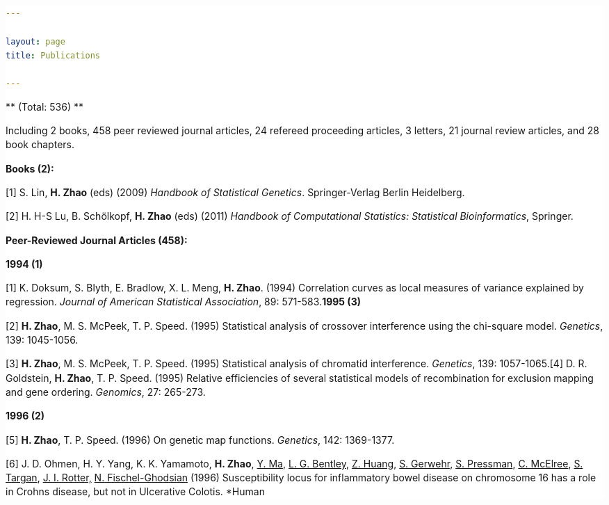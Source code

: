 ```yaml
---

layout: page
title: Publications

---
```

** (Total: 536) **

Including 2 books, 458 peer reviewed journal articles, 24 refereed
proceeding articles, 3 letters, 21 journal review articles, and 28 book
chapters.

**Books (2):**

\[1\] S. Lin, **H. Zhao** (eds) (2009) *Handbook of Statistical
Genetics*. Springer-Verlag Berlin Heidelberg.

\[2\] H. H-S Lu, B. Schölkopf, **H. Zhao** (eds) (2011) *Handbook of
Computational Statistics: Statistical Bioinformatics*, Springer.

**Peer-Reviewed Journal Articles (458):**

**1994 (1)**

\[1\] K. Doksum, S. Blyth, E. Bradlow, X. L. Meng, **H. Zhao**. (1994)
Correlation curves as local measures of variance explained by
regression. *Journal of American Statistical Association*, 89:
571-583.**1995 (3)**

\[2\] **H. Zhao**, M. S. McPeek, T. P. Speed. (1995) Statistical
analysis of crossover interference using the chi-square model.
*Genetics*, 139: 1045-1056.

\[3\] **H. Zhao**, M. S. McPeek, T. P. Speed. (1995) Statistical
analysis of chromatid interference. *Genetics*, 139: 1057-1065.\[4\] D.
R. Goldstein, **H. Zhao**, T. P. Speed. (1995) Relative efficiencies of
several statistical models of recombination for exclusion mapping and
gene ordering. *Genomics*, 27: 265-273.

**1996 (2)**

\[5\] **H. Zhao**, T. P. Speed. (1996) On genetic map functions.
*Genetics*, 142: 1369-1377.

\[6\] J. D. Ohmen, H. Y. Yang, K. K. Yamamoto, **H. Zhao**, [Y.
Ma](http://hmg.oxfordjournals.org/search?author1=Yuanhong+Ma&sortspec=date&submit=Submit),
[L. G.
Bentley](http://hmg.oxfordjournals.org/search?author1=L.+Gordon+Bentley&sortspec=date&submit=Submit),
[Z.
Huang](http://hmg.oxfordjournals.org/search?author1=Zhihan+Huang&sortspec=date&submit=Submit),
[S.
Gerwehr](http://hmg.oxfordjournals.org/search?author1=Scott+Gerwehr&sortspec=date&submit=Submit),
[S.
Pressman](http://hmg.oxfordjournals.org/search?author1=Sheila+Pressman&sortspec=date&submit=Submit),
[C.
McElree](http://hmg.oxfordjournals.org/search?author1=Colleen+McElree&sortspec=date&submit=Submit),
[S.
Targan](http://hmg.oxfordjournals.org/search?author1=Stephan+Targan&sortspec=date&submit=Submit),
[J. I.
Rotter,](http://hmg.oxfordjournals.org/search?author1=Jerome+I.+Rotter&sortspec=date&submit=Submit)
[N.
Fischel-Ghodsian](http://hmg.oxfordjournals.org/search?author1=Nathan+Fischel-Ghodsian&sortspec=date&submit=Submit)
(1996) Susceptibility locus for inflammatory bowel disease on chromosome
16 has a role in Crohns disease, but not in Ulcerative Colotis. *Human